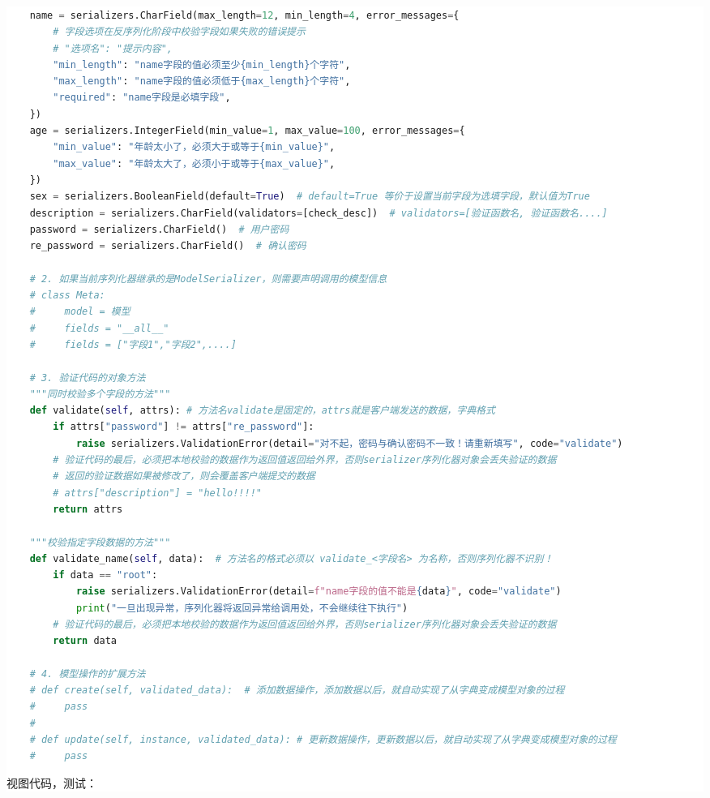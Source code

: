 ```python
    name = serializers.CharField(max_length=12, min_length=4, error_messages={
        # 字段选项在反序列化阶段中校验字段如果失败的错误提示
        # "选项名": "提示内容",
        "min_length": "name字段的值必须至少{min_length}个字符",
        "max_length": "name字段的值必须低于{max_length}个字符",
        "required": "name字段是必填字段",
    })
    age = serializers.IntegerField(min_value=1, max_value=100, error_messages={
        "min_value": "年龄太小了，必须大于或等于{min_value}",
        "max_value": "年龄太大了，必须小于或等于{max_value}",
    })
    sex = serializers.BooleanField(default=True)  # default=True 等价于设置当前字段为选填字段，默认值为True
    description = serializers.CharField(validators=[check_desc])  # validators=[验证函数名, 验证函数名....]
    password = serializers.CharField()  # 用户密码
    re_password = serializers.CharField()  # 确认密码

    # 2. 如果当前序列化器继承的是ModelSerializer，则需要声明调用的模型信息
    # class Meta:
    #     model = 模型
    #     fields = "__all__"
    #     fields = ["字段1","字段2",....]

    # 3. 验证代码的对象方法
    """同时校验多个字段的方法"""
    def validate(self, attrs): # 方法名validate是固定的，attrs就是客户端发送的数据，字典格式
        if attrs["password"] != attrs["re_password"]:
            raise serializers.ValidationError(detail="对不起，密码与确认密码不一致！请重新填写", code="validate")
        # 验证代码的最后，必须把本地校验的数据作为返回值返回给外界，否则serializer序列化器对象会丢失验证的数据
        # 返回的验证数据如果被修改了，则会覆盖客户端提交的数据
        # attrs["description"] = "hello!!!!"
        return attrs

    """校验指定字段数据的方法"""
    def validate_name(self, data):  # 方法名的格式必须以 validate_<字段名> 为名称，否则序列化器不识别！
        if data == "root":
            raise serializers.ValidationError(detail=f"name字段的值不能是{data}", code="validate")
            print("一旦出现异常，序列化器将返回异常给调用处，不会继续往下执行")
        # 验证代码的最后，必须把本地校验的数据作为返回值返回给外界，否则serializer序列化器对象会丢失验证的数据
        return data

    # 4. 模型操作的扩展方法
    # def create(self, validated_data):  # 添加数据操作，添加数据以后，就自动实现了从字典变成模型对象的过程
    #     pass
    #
    # def update(self, instance, validated_data): # 更新数据操作，更新数据以后，就自动实现了从字典变成模型对象的过程
    #     pass

```

视图代码，测试：
